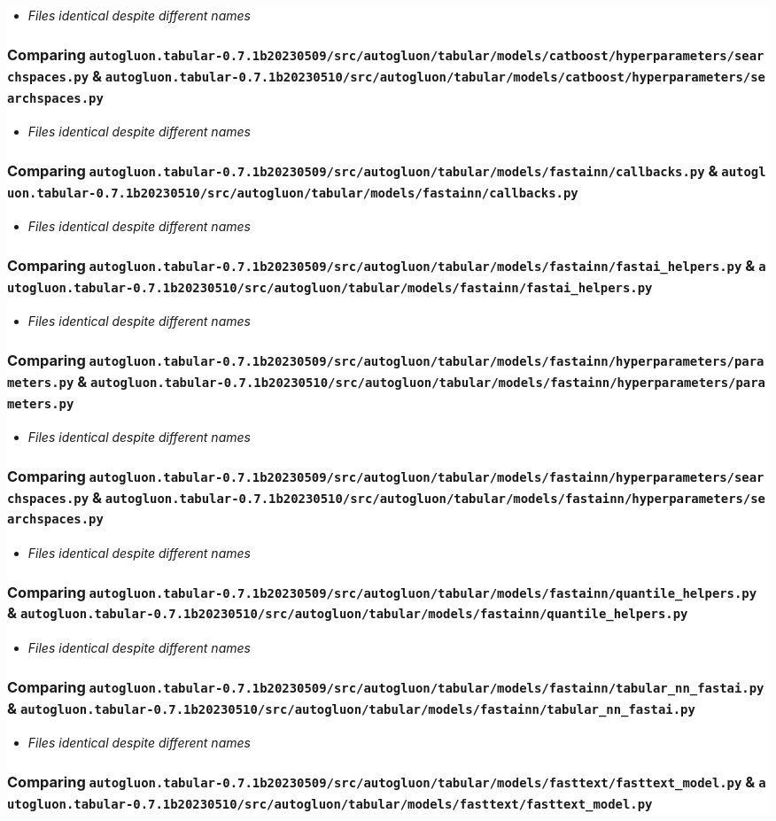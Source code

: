  * *Files identical despite different names*

### Comparing `autogluon.tabular-0.7.1b20230509/src/autogluon/tabular/models/catboost/hyperparameters/searchspaces.py` & `autogluon.tabular-0.7.1b20230510/src/autogluon/tabular/models/catboost/hyperparameters/searchspaces.py`

 * *Files identical despite different names*

### Comparing `autogluon.tabular-0.7.1b20230509/src/autogluon/tabular/models/fastainn/callbacks.py` & `autogluon.tabular-0.7.1b20230510/src/autogluon/tabular/models/fastainn/callbacks.py`

 * *Files identical despite different names*

### Comparing `autogluon.tabular-0.7.1b20230509/src/autogluon/tabular/models/fastainn/fastai_helpers.py` & `autogluon.tabular-0.7.1b20230510/src/autogluon/tabular/models/fastainn/fastai_helpers.py`

 * *Files identical despite different names*

### Comparing `autogluon.tabular-0.7.1b20230509/src/autogluon/tabular/models/fastainn/hyperparameters/parameters.py` & `autogluon.tabular-0.7.1b20230510/src/autogluon/tabular/models/fastainn/hyperparameters/parameters.py`

 * *Files identical despite different names*

### Comparing `autogluon.tabular-0.7.1b20230509/src/autogluon/tabular/models/fastainn/hyperparameters/searchspaces.py` & `autogluon.tabular-0.7.1b20230510/src/autogluon/tabular/models/fastainn/hyperparameters/searchspaces.py`

 * *Files identical despite different names*

### Comparing `autogluon.tabular-0.7.1b20230509/src/autogluon/tabular/models/fastainn/quantile_helpers.py` & `autogluon.tabular-0.7.1b20230510/src/autogluon/tabular/models/fastainn/quantile_helpers.py`

 * *Files identical despite different names*

### Comparing `autogluon.tabular-0.7.1b20230509/src/autogluon/tabular/models/fastainn/tabular_nn_fastai.py` & `autogluon.tabular-0.7.1b20230510/src/autogluon/tabular/models/fastainn/tabular_nn_fastai.py`

 * *Files identical despite different names*

### Comparing `autogluon.tabular-0.7.1b20230509/src/autogluon/tabular/models/fasttext/fasttext_model.py` & `autogluon.tabular-0.7.1b20230510/src/autogluon/tabular/models/fasttext/fasttext_model.py`
